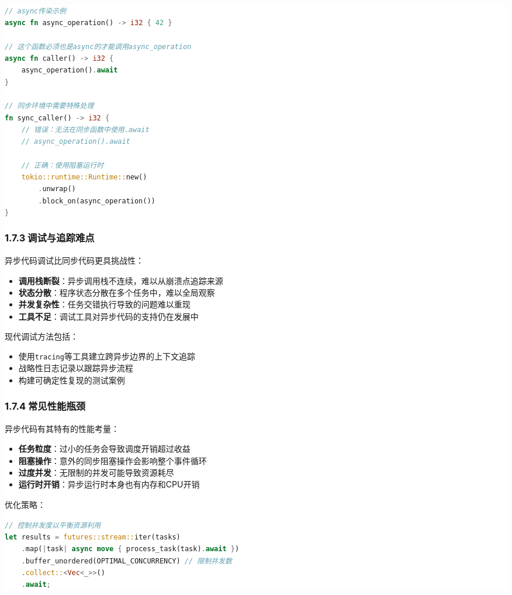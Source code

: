 ```rust
// async传染示例
async fn async_operation() -> i32 { 42 }

// 这个函数必须也是async的才能调用async_operation
async fn caller() -> i32 {
    async_operation().await
}

// 同步环境中需要特殊处理
fn sync_caller() -> i32 {
    // 错误：无法在同步函数中使用.await
    // async_operation().await
    
    // 正确：使用阻塞运行时
    tokio::runtime::Runtime::new()
        .unwrap()
        .block_on(async_operation())
}
```

### 1.7.3 调试与追踪难点

异步代码调试比同步代码更具挑战性：

- **调用栈断裂**：异步调用栈不连续，难以从崩溃点追踪来源
- **状态分散**：程序状态分散在多个任务中，难以全局观察
- **并发复杂性**：任务交错执行导致的问题难以重现
- **工具不足**：调试工具对异步代码的支持仍在发展中

现代调试方法包括：

- 使用`tracing`等工具建立跨异步边界的上下文追踪
- 战略性日志记录以跟踪异步流程
- 构建可确定性复现的测试案例

### 1.7.4 常见性能瓶颈

异步代码有其特有的性能考量：

- **任务粒度**：过小的任务会导致调度开销超过收益
- **阻塞操作**：意外的同步阻塞操作会影响整个事件循环
- **过度并发**：无限制的并发可能导致资源耗尽
- **运行时开销**：异步运行时本身也有内存和CPU开销

优化策略：

```rust
// 控制并发度以平衡资源利用
let results = futures::stream::iter(tasks)
    .map(|task| async move { process_task(task).await })
    .buffer_unordered(OPTIMAL_CONCURRENCY) // 限制并发数
    .collect::<Vec<_>>()
    .await;
```

